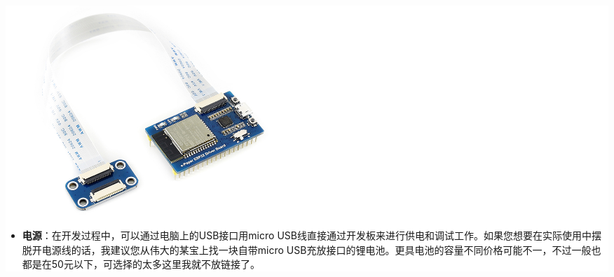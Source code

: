 <img src="images/e-Paper-ESP32-Driver-Board-intro.jpg" alt="微雪ESP32电子墨水屏开发板" width=400 />

- **电源**：在开发过程中，可以通过电脑上的USB接口用micro USB线直接通过开发板来进行供电和调试工作。如果您想要在实际使用中摆脱开电源线的话，我建议您从伟大的某宝上找一块自带micro USB充放接口的锂电池。更具电池的容量不同价格可能不一，不过一般也都是在50元以下，可选择的太多这里我就不放链接了。
